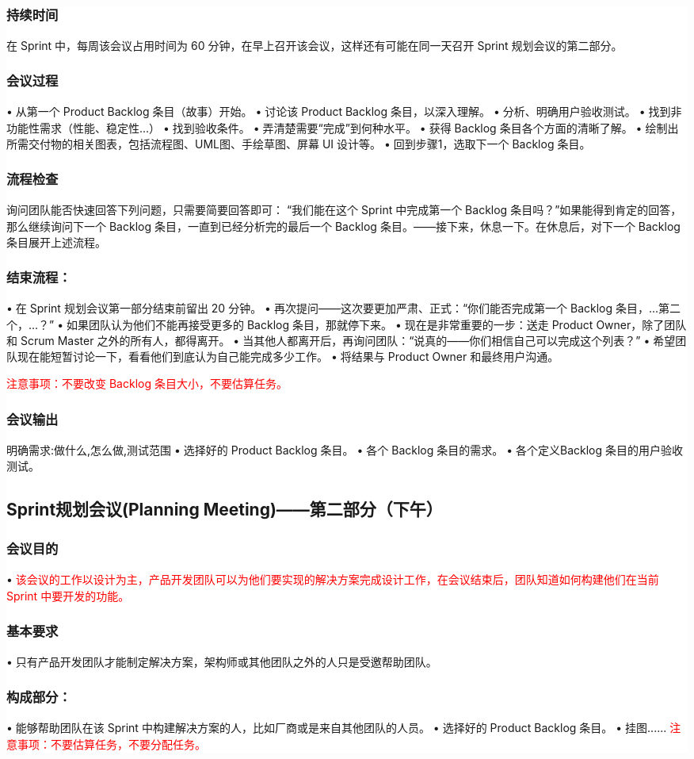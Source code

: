 ### 持续时间
在 Sprint 中，每周该会议占用时间为 60 分钟，在早上召开该会议，这样还有可能在同一天召开 Sprint 规划会议的第二部分。

### 会议过程
 • 从第一个 Product Backlog 条目（故事）开始。
 • 讨论该 Product Backlog 条目，以深入理解。
 • 分析、明确用户验收测试。
 • 找到非功能性需求（性能、稳定性...）
 • 找到验收条件。
 • 弄清楚需要“完成”到何种水平。
 • 获得 Backlog 条目各个方面的清晰了解。
 • 绘制出所需交付物的相关图表，包括流程图、UML图、手绘草图、屏幕 UI 设计等。
 • 回到步骤1，选取下一个 Backlog 条目。

### 流程检查
询问团队能否快速回答下列问题，只需要简要回答即可：
“我们能在这个 Sprint 中完成第一个 Backlog 条目吗？”如果能得到肯定的回答，那么继续询问下一个 Backlog 条目，一直到已经分析完的最后一个 Backlog 条目。——接下来，休息一下。在休息后，对下一个 Backlog 条目展开上述流程。

### 结束流程：
 • 在 Sprint 规划会议第一部分结束前留出 20 分钟。
 • 再次提问——这次要更加严肃、正式：“你们能否完成第一个 Backlog 条目，...第二个，...？”
 • 如果团队认为他们不能再接受更多的 Backlog 条目，那就停下来。
 • 现在是非常重要的一步：送走 Product Owner，除了团队和 Scrum Master 之外的所有人，都得离开。
 • 当其他人都离开后，再询问团队：“说真的——你们相信自己可以完成这个列表？”
 • 希望团队现在能短暂讨论一下，看看他们到底认为自己能完成多少工作。
 • 将结果与 Product Owner 和最终用户沟通。
 
 <font color="red">注意事项：不要改变 Backlog 条目大小，不要估算任务。</font>

### 会议输出
明确需求:做什么,怎么做,测试范围
 • 选择好的 Product Backlog 条目。
 • 各个 Backlog 条目的需求。
 • 各个定义Backlog 条目的用户验收测试。

## Sprint规划会议(Planning Meeting)——第二部分（下午）
### 会议目的
 •  <font color="red">该会议的工作以设计为主，产品开发团队可以为他们要实现的解决方案完成设计工作，在会议结束后，团队知道如何构建他们在当前 Sprint 中要开发的功能。</font>
 
### 基本要求
 • 只有产品开发团队才能制定解决方案，架构师或其他团队之外的人只是受邀帮助团队。
 
### 构成部分：
 • 能够帮助团队在该 Sprint 中构建解决方案的人，比如厂商或是来自其他团队的人员。
 • 选择好的 Product Backlog 条目。
 • 挂图......
 <font color="red">注意事项：不要估算任务，不要分配任务。</font>
 